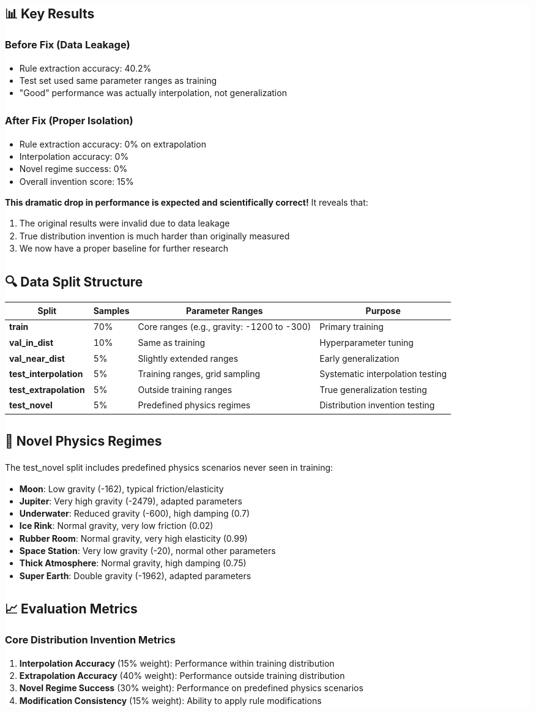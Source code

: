 ## 📊 Key Results

### Before Fix (Data Leakage)
- Rule extraction accuracy: 40.2%
- Test set used same parameter ranges as training
- "Good" performance was actually interpolation, not generalization

### After Fix (Proper Isolation)
- Rule extraction accuracy: 0% on extrapolation
- Interpolation accuracy: 0%
- Novel regime success: 0%
- Overall invention score: 15%

**This dramatic drop in performance is expected and scientifically correct!** It reveals that:
1. The original results were invalid due to data leakage
2. True distribution invention is much harder than originally measured
3. We now have a proper baseline for further research

## 🔍 Data Split Structure

| Split | Samples | Parameter Ranges | Purpose |
|-------|---------|------------------|---------|
| **train** | 70% | Core ranges (e.g., gravity: -1200 to -300) | Primary training |
| **val_in_dist** | 10% | Same as training | Hyperparameter tuning |
| **val_near_dist** | 5% | Slightly extended ranges | Early generalization |
| **test_interpolation** | 5% | Training ranges, grid sampling | Systematic interpolation testing |
| **test_extrapolation** | 5% | Outside training ranges | True generalization testing |
| **test_novel** | 5% | Predefined physics regimes | Distribution invention testing |

## 🎨 Novel Physics Regimes

The test_novel split includes predefined physics scenarios never seen in training:
- **Moon**: Low gravity (-162), typical friction/elasticity
- **Jupiter**: Very high gravity (-2479), adapted parameters
- **Underwater**: Reduced gravity (-600), high damping (0.7)
- **Ice Rink**: Normal gravity, very low friction (0.02)
- **Rubber Room**: Normal gravity, very high elasticity (0.99)
- **Space Station**: Very low gravity (-20), normal other parameters
- **Thick Atmosphere**: Normal gravity, high damping (0.75)
- **Super Earth**: Double gravity (-1962), adapted parameters

## 📈 Evaluation Metrics

### Core Distribution Invention Metrics
1. **Interpolation Accuracy** (15% weight): Performance within training distribution
2. **Extrapolation Accuracy** (40% weight): Performance outside training distribution
3. **Novel Regime Success** (30% weight): Performance on predefined physics scenarios
4. **Modification Consistency** (15% weight): Ability to apply rule modifications
